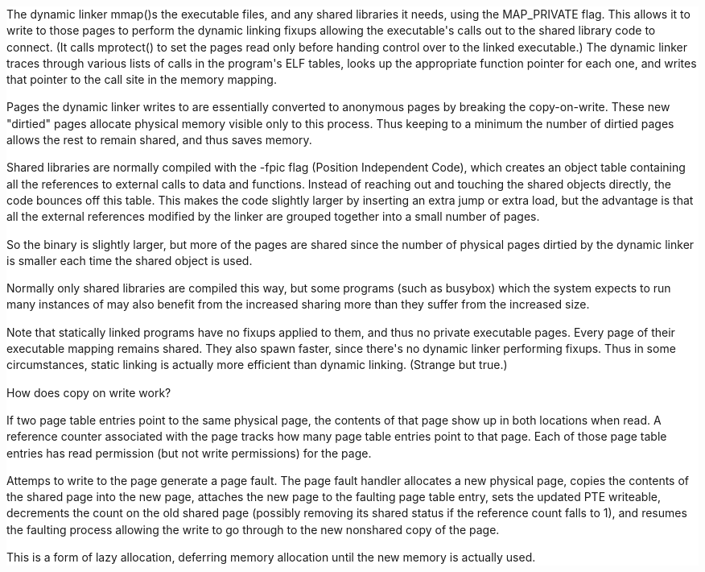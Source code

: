   The dynamic linker mmap()s the executable files, and any shared libraries
  it needs, using the MAP_PRIVATE flag.  This allows it to write to those
  pages to perform the dynamic linking fixups allowing the executable's calls
  out to the shared library code to connect.  (It calls mprotect() to set the
  pages read only before handing control over to the linked executable.)
  The dynamic linker traces through various lists of calls in the program's
  ELF tables, looks up the appropriate function pointer for each one, and
  writes that pointer to the call site in the memory mapping.

  Pages the dynamic linker writes to are essentially converted to anonymous
  pages by breaking the copy-on-write.  These new "dirtied" pages allocate
  physical memory visible only to this process.  Thus keeping to a minimum
  the number of dirtied pages allows the rest to remain shared, and thus saves
  memory.

  Shared libraries are normally compiled with the -fpic flag (Position
  Independent Code), which creates an object table containing all the
  references to external calls to data and functions.  Instead of reaching
  out and touching the shared objects directly, the code bounces off this
  table.  This makes the code slightly larger by inserting an extra jump
  or extra load, but the advantage is that all the external references
  modified by the linker are grouped together into a small number of pages.

  So the binary is slightly larger, but more of the pages are shared since
  the number of physical pages dirtied by the dynamic linker is smaller each
  time the shared object is used.

  Normally only shared libraries are compiled this way, but some programs
  (such as busybox) which the system expects to run many instances of may
  also benefit from the increased sharing more than they suffer from the
  increased size.

  Note that statically linked programs have no fixups applied to them, and
  thus no private executable pages.  Every page of their executable mapping
  remains shared.  They also spawn faster, since there's no dynamic linker
  performing fixups.  Thus in some circumstances, static linking is actually
  more efficient than dynamic linking.  (Strange but true.)

How does copy on write work?

  If two page table entries point to the same physical page, the contents
  of that page show up in both locations when read.  A reference counter
  associated with the page tracks how many page table entries point to that
  page.  Each of those page table entries has read permission (but not
  write permissions) for the page.

  Attemps to write to the page generate a page fault.  The page fault handler
  allocates a new physical page, copies the contents of the shared page into
  the new page, attaches the new page to the faulting page table entry, sets
  the updated PTE writeable, decrements the count on the old shared page
  (possibly removing its shared status if the reference count falls to 1),
  and resumes the faulting process allowing the write to go through to the
  new nonshared copy of the page.

  This is a form of lazy allocation, deferring memory allocation until
  the new memory is actually used.
